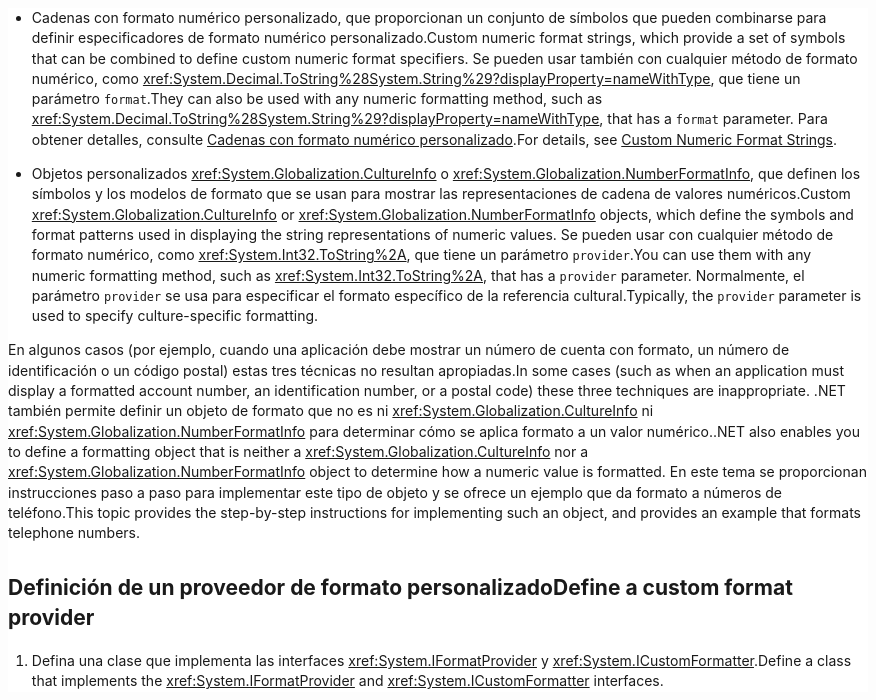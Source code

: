 - <span data-ttu-id="19efa-108">Cadenas con formato numérico personalizado, que proporcionan un conjunto de símbolos que pueden combinarse para definir especificadores de formato numérico personalizado.</span><span class="sxs-lookup"><span data-stu-id="19efa-108">Custom numeric format strings, which provide a set of symbols that can be combined to define custom numeric format specifiers.</span></span> <span data-ttu-id="19efa-109">Se pueden usar también con cualquier método de formato numérico, como <xref:System.Decimal.ToString%28System.String%29?displayProperty=nameWithType>, que tiene un parámetro `format`.</span><span class="sxs-lookup"><span data-stu-id="19efa-109">They can also be used with any numeric formatting method, such as <xref:System.Decimal.ToString%28System.String%29?displayProperty=nameWithType>, that has a `format` parameter.</span></span> <span data-ttu-id="19efa-110">Para obtener detalles, consulte [Cadenas con formato numérico personalizado](custom-numeric-format-strings.md).</span><span class="sxs-lookup"><span data-stu-id="19efa-110">For details, see [Custom Numeric Format Strings](custom-numeric-format-strings.md).</span></span>  
  
- <span data-ttu-id="19efa-111">Objetos personalizados <xref:System.Globalization.CultureInfo> o <xref:System.Globalization.NumberFormatInfo>, que definen los símbolos y los modelos de formato que se usan para mostrar las representaciones de cadena de valores numéricos.</span><span class="sxs-lookup"><span data-stu-id="19efa-111">Custom <xref:System.Globalization.CultureInfo> or <xref:System.Globalization.NumberFormatInfo> objects, which define the symbols and format patterns used in displaying the string representations of numeric values.</span></span> <span data-ttu-id="19efa-112">Se pueden usar con cualquier método de formato numérico, como <xref:System.Int32.ToString%2A>, que tiene un parámetro `provider`.</span><span class="sxs-lookup"><span data-stu-id="19efa-112">You can use them with any numeric formatting method, such as <xref:System.Int32.ToString%2A>, that has a `provider` parameter.</span></span> <span data-ttu-id="19efa-113">Normalmente, el parámetro `provider` se usa para especificar el formato específico de la referencia cultural.</span><span class="sxs-lookup"><span data-stu-id="19efa-113">Typically, the `provider` parameter is used to specify culture-specific formatting.</span></span>  
  
 <span data-ttu-id="19efa-114">En algunos casos (por ejemplo, cuando una aplicación debe mostrar un número de cuenta con formato, un número de identificación o un código postal) estas tres técnicas no resultan apropiadas.</span><span class="sxs-lookup"><span data-stu-id="19efa-114">In some cases (such as when an application must display a formatted account number, an identification number, or a postal code) these three techniques are inappropriate.</span></span> <span data-ttu-id="19efa-115">.NET también permite definir un objeto de formato que no es ni <xref:System.Globalization.CultureInfo> ni <xref:System.Globalization.NumberFormatInfo> para determinar cómo se aplica formato a un valor numérico.</span><span class="sxs-lookup"><span data-stu-id="19efa-115">.NET also enables you to define a formatting object that is neither a <xref:System.Globalization.CultureInfo> nor a <xref:System.Globalization.NumberFormatInfo> object to determine how a numeric value is formatted.</span></span> <span data-ttu-id="19efa-116">En este tema se proporcionan instrucciones paso a paso para implementar este tipo de objeto y se ofrece un ejemplo que da formato a números de teléfono.</span><span class="sxs-lookup"><span data-stu-id="19efa-116">This topic provides the step-by-step instructions for implementing such an object, and provides an example that formats telephone numbers.</span></span>  
  
## <a name="define-a-custom-format-provider"></a><span data-ttu-id="19efa-117">Definición de un proveedor de formato personalizado</span><span class="sxs-lookup"><span data-stu-id="19efa-117">Define a custom format provider</span></span>  
  
1. <span data-ttu-id="19efa-118">Defina una clase que implementa las interfaces <xref:System.IFormatProvider> y <xref:System.ICustomFormatter>.</span><span class="sxs-lookup"><span data-stu-id="19efa-118">Define a class that implements the <xref:System.IFormatProvider> and <xref:System.ICustomFormatter> interfaces.</span></span>  
  